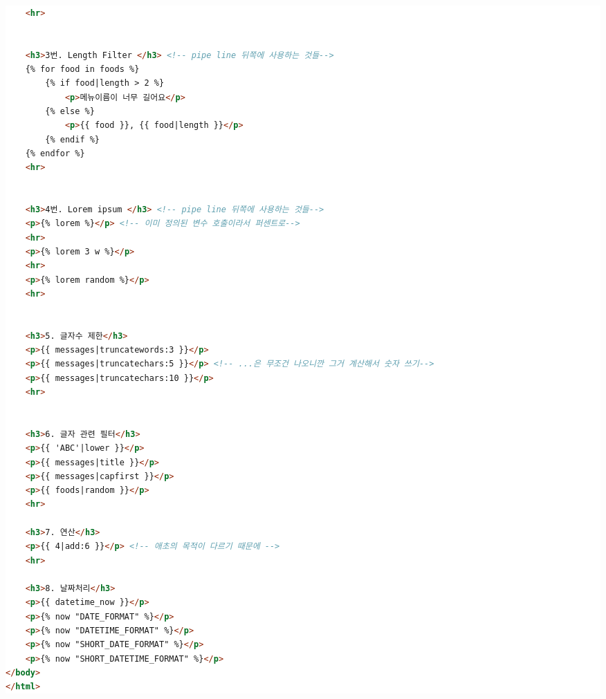 ```html
    <hr>


    <h3>3번. Length Filter </h3> <!-- pipe line 뒤쪽에 사용하는 것들-->
    {% for food in foods %}
        {% if food|length > 2 %}
            <p>메뉴이름이 너무 길어요</p>
        {% else %}
            <p>{{ food }}, {{ food|length }}</p>
        {% endif %}
    {% endfor %}
    <hr>


    <h3>4번. Lorem ipsum </h3> <!-- pipe line 뒤쪽에 사용하는 것들-->
    <p>{% lorem %}</p> <!-- 이미 정의된 변수 호출이라서 퍼센트로-->
    <hr>
    <p>{% lorem 3 w %}</p>
    <hr>
    <p>{% lorem random %}</p>
    <hr>


    <h3>5. 글자수 제한</h3>
    <p>{{ messages|truncatewords:3 }}</p>
    <p>{{ messages|truncatechars:5 }}</p> <!-- ...은 무조건 나오니깐 그거 계산해서 숫자 쓰기-->
    <p>{{ messages|truncatechars:10 }}</p>
    <hr>


    <h3>6. 글자 관련 필터</h3>
    <p>{{ 'ABC'|lower }}</p>
    <p>{{ messages|title }}</p>
    <p>{{ messages|capfirst }}</p>
    <p>{{ foods|random }}</p>
    <hr>

    <h3>7. 연산</h3>
    <p>{{ 4|add:6 }}</p> <!-- 애초의 목적이 다르기 때문에 -->
    <hr>

    <h3>8. 날짜처리</h3>
    <p>{{ datetime_now }}</p>
    <p>{% now "DATE_FORMAT" %}</p>
    <p>{% now "DATETIME_FORMAT" %}</p>
    <p>{% now "SHORT_DATE_FORMAT" %}</p>
    <p>{% now "SHORT_DATETIME_FORMAT" %}</p>
</body>
</html>
```

